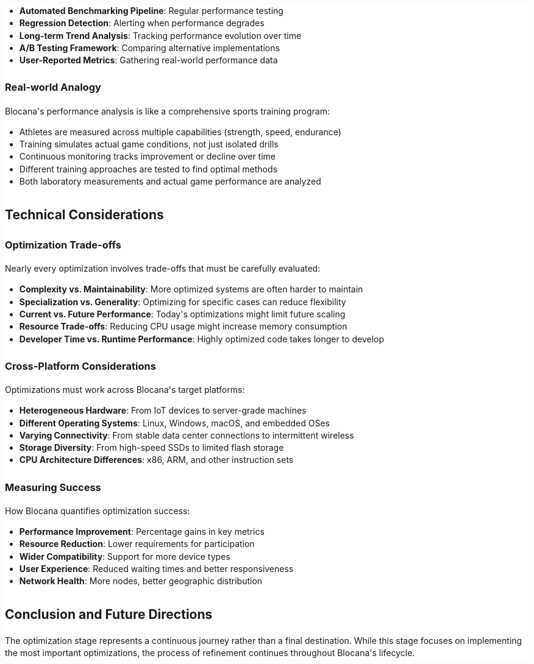 - **Automated Benchmarking Pipeline**: Regular performance testing
- **Regression Detection**: Alerting when performance degrades
- **Long-term Trend Analysis**: Tracking performance evolution over time
- **A/B Testing Framework**: Comparing alternative implementations
- **User-Reported Metrics**: Gathering real-world performance data

### Real-world Analogy

Blocana's performance analysis is like a comprehensive sports training program:

- Athletes are measured across multiple capabilities (strength, speed, endurance)
- Training simulates actual game conditions, not just isolated drills
- Continuous monitoring tracks improvement or decline over time
- Different training approaches are tested to find optimal methods
- Both laboratory measurements and actual game performance are analyzed

## Technical Considerations

### Optimization Trade-offs

Nearly every optimization involves trade-offs that must be carefully evaluated:

- **Complexity vs. Maintainability**: More optimized systems are often harder to maintain
- **Specialization vs. Generality**: Optimizing for specific cases can reduce flexibility
- **Current vs. Future Performance**: Today's optimizations might limit future scaling
- **Resource Trade-offs**: Reducing CPU usage might increase memory consumption
- **Developer Time vs. Runtime Performance**: Highly optimized code takes longer to develop

### Cross-Platform Considerations

Optimizations must work across Blocana's target platforms:

- **Heterogeneous Hardware**: From IoT devices to server-grade machines
- **Different Operating Systems**: Linux, Windows, macOS, and embedded OSes
- **Varying Connectivity**: From stable data center connections to intermittent wireless
- **Storage Diversity**: From high-speed SSDs to limited flash storage
- **CPU Architecture Differences**: x86, ARM, and other instruction sets

### Measuring Success

How Blocana quantifies optimization success:

- **Performance Improvement**: Percentage gains in key metrics
- **Resource Reduction**: Lower requirements for participation
- **Wider Compatibility**: Support for more device types
- **User Experience**: Reduced waiting times and better responsiveness
- **Network Health**: More nodes, better geographic distribution

## Conclusion and Future Directions

The optimization stage represents a continuous journey rather than a final destination. While this stage focuses on implementing the most important optimizations, the process of refinement continues throughout Blocana's lifecycle.
